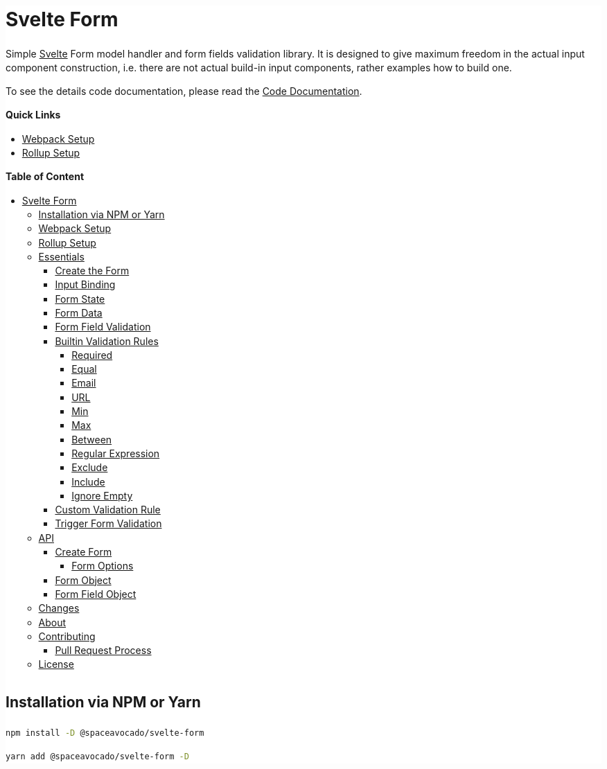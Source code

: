 # Svelte Form
Simple [Svelte](#https://svelte.dev) Form model handler and form fields validation library. It is designed to give maximum freedom in the actual input component construction, i.e. there are not actual build-in input components, rather examples how to build one.

To see the details code documentation, please read the [Code Documentation](https://spaceavocado.github.io/svelte-form/).

**Quick Links**
* [Webpack Setup](#webpack-setup)
* [Rollup Setup](#rollup-setup)

**Table of Content**
- [Svelte Form](#svelte-form)
  - [Installation via NPM or Yarn](#installation-via-npm-or-yarn)
  - [Webpack Setup](#webpack-setup)
  - [Rollup Setup](#rollup-setup)
  - [Essentials](#essentials)
    - [Create the Form](#create-the-form)
    - [Input Binding](#input-binding)
    - [Form State](#form-state)
    - [Form Data](#form-data)
    - [Form Field Validation](#form-field-validation)
    - [Builtin Validation Rules](#builtin-validation-rules)
      - [Required](#required)
      - [Equal](#equal)
      - [Email](#email)
      - [URL](#url)
      - [Min](#min)
      - [Max](#max)
      - [Between](#between)
      - [Regular Expression](#regular-expression)
      - [Exclude](#exclude)
      - [Include](#include)
      - [Ignore Empty](#ignore-empty)
    - [Custom Validation Rule](#custom-validation-rule)
    - [Trigger Form Validation](#trigger-form-validation)
  - [API](#api)
    - [Create Form](#create-form)
      - [Form Options](#form-options)
    - [Form Object](#form-object)
    - [Form Field Object](#form-field-object)
  - [Changes](#changes)
  - [About](#about)
  - [Contributing](#contributing)
    - [Pull Request Process](#pull-request-process)
  - [License](#license)

## Installation via NPM or Yarn
```sh
npm install -D @spaceavocado/svelte-form
```
```sh
yarn add @spaceavocado/svelte-form -D
```

